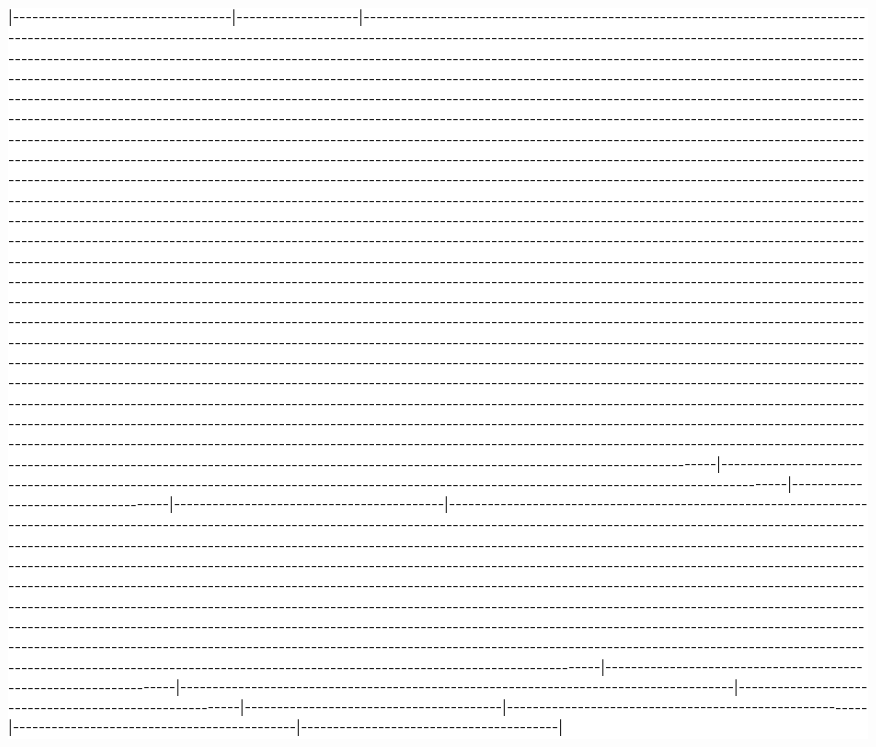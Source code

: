 |----------------------------------|-------------------|-----------------------------------------------------------------------------------------------------------------------------------------------------------------------------------------------------------------------------------------------------------------------------------------------------------------------------------------------------------------------------------------------------------------------------------------------------------------------------------------------------------------------------------------------------------------------------------------------------------------------------------------------------------------------------------------------------------------------------------------------------------------------------------------------------------------------------------------------------------------------------------------------------------------------------------------------------------------------------------------------------------------------------------------------------------------------------------------------------------------------------------------------------------------------------------------------------------------------------------------------------------------------------------------------------------------------------------------------------------------------------------------------------------------------------------------------------------------------------------------------------------------------------------------------------------------------------------------------------------------------------------------------------------------------------------------------------------------------------------------------------------------------------------------------------------------------------------------------------------------------------------------------------------------------------------------------------------------------------------------------------------------------------------------------------------------------------------------------------------------------------------------------------------------------------------------------------------------------------------------------------------------------------------------------------------------------------------------------------------------------------------------------------------------------------------------------------------------------------------------------------------------------------------------------------------------------------------------------------------------------------------------------------------------------------------------------------------------------------------------------------------------------------------------------------------------------------------------------------------------------------------------------------------------------------------------------------------------------------------------------------------------------------------------------------------------------------------------------------|-----------------------------------------------------------------------------------------------------------------------------------------------|------------------------------------|------------------------------------------|--------------------------------------------------------------------------------------------------------------------------------------------------------------------------------------------------------------------------------------------------------------------------------------------------------------------------------------------------------------------------------------------------------------------------------------------------------------------------------------------------------------------------------------------------------------------------------------------------------------------------------------------------------------------------------------------------------------------------------------------------------------------------------------------------------------------------------------------------------------------------------------------------------------------------------------------------------------------------------------------------------------------------------------------------------------------------------------------------------------------------------|------------------------------------------------------------------|--------------------------------------------------------------------------------------|--------------------------------------------------------|----------------------------------------|--------------------------------------------------------|--------------------------------------------|----------------------------------------|